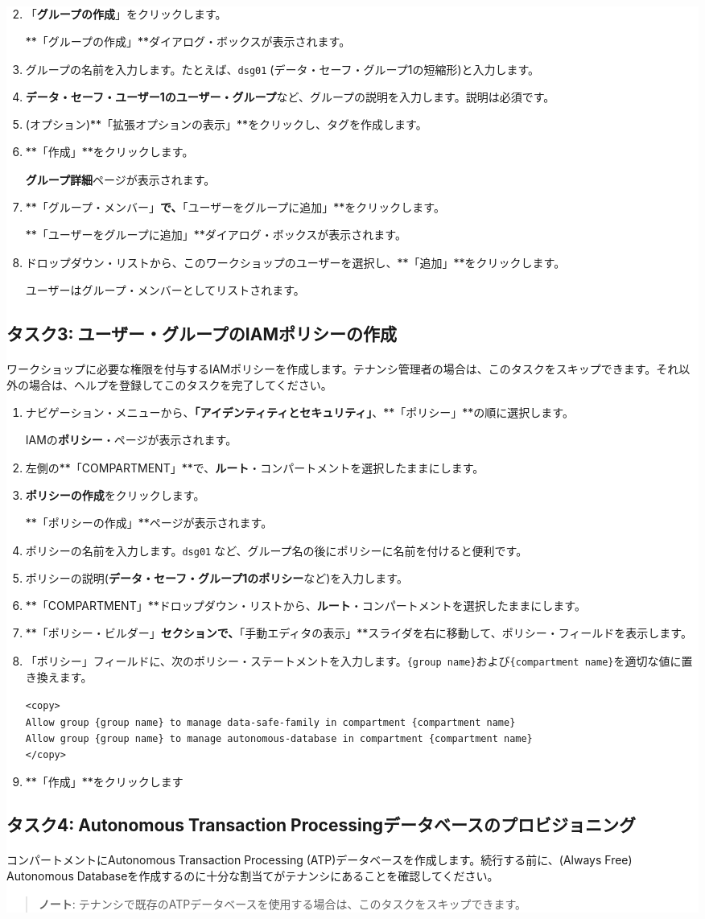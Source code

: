 2.  「**グループの作成**」をクリックします。
    
    **「グループの作成」**ダイアログ・ボックスが表示されます。
    
3.  グループの名前を入力します。たとえば、`dsg01` (データ・セーフ・グループ1の短縮形)と入力します。
    
4.  **データ・セーフ・ユーザー1のユーザー・グループ**など、グループの説明を入力します。説明は必須です。
    
5.  (オプション)**「拡張オプションの表示」**をクリックし、タグを作成します。
    
6.  **「作成」**をクリックします。
    
    **グループ詳細**ページが表示されます。
    
7.  **「グループ・メンバー」**で、**「ユーザーをグループに追加」**をクリックします。
    
    **「ユーザーをグループに追加」**ダイアログ・ボックスが表示されます。
    
8.  ドロップダウン・リストから、このワークショップのユーザーを選択し、**「追加」**をクリックします。
    
    ユーザーはグループ・メンバーとしてリストされます。
    

## タスク3: ユーザー・グループのIAMポリシーの作成

ワークショップに必要な権限を付与するIAMポリシーを作成します。テナンシ管理者の場合は、このタスクをスキップできます。それ以外の場合は、ヘルプを登録してこのタスクを完了してください。

1.  ナビゲーション・メニューから、**「アイデンティティとセキュリティ」**、**「ポリシー」**の順に選択します。
    
    IAMの**ポリシー**・ページが表示されます。
    
2.  左側の**「COMPARTMENT」**で、**ルート**・コンパートメントを選択したままにします。
    
3.  **ポリシーの作成**をクリックします。
    
    **「ポリシーの作成」**ページが表示されます。
    
4.  ポリシーの名前を入力します。`dsg01` など、グループ名の後にポリシーに名前を付けると便利です。
    
5.  ポリシーの説明(**データ・セーフ・グループ1のポリシー**など)を入力します。
    
6.  **「COMPARTMENT」**ドロップダウン・リストから、**ルート**・コンパートメントを選択したままにします。
    
7.  **「ポリシー・ビルダー」**セクションで、**「手動エディタの表示」**スライダを右に移動して、ポリシー・フィールドを表示します。
    
8.  「ポリシー」フィールドに、次のポリシー・ステートメントを入力します。`{group name}`および`{compartment name}`を適切な値に置き換えます。
    
        <copy>
        Allow group {group name} to manage data-safe-family in compartment {compartment name}
        Allow group {group name} to manage autonomous-database in compartment {compartment name}
        </copy>
        
9.  **「作成」**をクリックします
    

## タスク4: Autonomous Transaction Processingデータベースのプロビジョニング

コンパートメントにAutonomous Transaction Processing (ATP)データベースを作成します。続行する前に、(Always Free) Autonomous Databaseを作成するのに十分な割当てがテナンシにあることを確認してください。

> **ノート**: テナンシで既存のATPデータベースを使用する場合は、このタスクをスキップできます。
